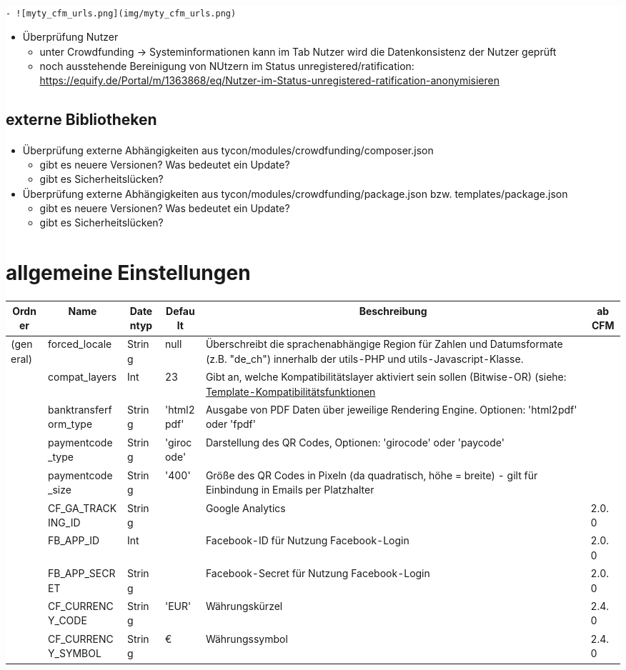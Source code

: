     - ![myty_cfm_urls.png](img/myty_cfm_urls.png)
- Überprüfung Nutzer
    - unter Crowdfunding -> Systeminformationen kann im Tab Nutzer wird die Datenkonsistenz der Nutzer geprüft
    - noch ausstehende Bereinigung von NUtzern im Status
      unregistered/ratification: https://equify.de/Portal/m/1363868/eq/Nutzer-im-Status-unregistered-ratification-anonymisieren

## externe Bibliotheken

- Überprüfung externe Abhängigkeiten aus tycon/modules/crowdfunding/composer.json
    - gibt es neuere Versionen? Was bedeutet ein Update?
    - gibt es Sicherheitslücken?
- Überprüfung externe Abhängigkeiten aus tycon/modules/crowdfunding/package.json bzw. templates/package.json
    - gibt es neuere Versionen? Was bedeutet ein Update?
    - gibt es Sicherheitslücken?

# allgemeine Einstellungen

| Ordner                          | Name                                          | Datentyp | Default                                      | Beschreibung                                                                                                                                                                                                                                                                      | ab CFM      |
|---------------------------------|-----------------------------------------------|----------|----------------------------------------------|-----------------------------------------------------------------------------------------------------------------------------------------------------------------------------------------------------------------------------------------------------------------------------------|-------------|
| (general)                       | forced_locale                                 | String   | null                                         | Überschreibt die sprachenabhängige Region für Zahlen und Datumsformate (z.B. "de_ch") innerhalb der utils-PHP und utils-Javascript-Klasse.                                                                                                                                        |             |
|                                 | compat_layers                                 | Int      | 23                                           | Gibt an, welche Kompatibilitätslayer aktiviert sein sollen (Bitwise-OR) (siehe: [Template-Kompatibilitätsfunktionen](../changelog/upgrade-guide-myty.md#template-kompatibilitätsfunktionen)                                                                                       |             |
|                                 | banktransferform_type                         | String   | 'html2pdf'                                   | Ausgabe von PDF Daten über jeweilige Rendering Engine. Optionen: 'html2pdf' oder 'fpdf'                                                                                                                                                                                           |             |
|                                 | paymentcode_type                              | String   | 'girocode'                                   | Darstellung des QR Codes, Optionen: 'girocode' oder 'paycode'                                                                                                                                                                                                                     |             |
|                                 | paymentcode_size                              | String   | '400'                                        | Größe des QR Codes in Pixeln (da quadratisch, höhe = breite) - gilt für Einbindung in Emails per Platzhalter                                                                                                                                                                      |             |
|                                 | CF_GA_TRACKING_ID                             | String   |                                              | Google Analytics                                                                                                                                                                                                                                                                  | 2.0.0       |
|                                 | FB_APP_ID                                     | Int      |                                              | Facebook-ID für Nutzung Facebook-Login                                                                                                                                                                                                                                            | 2.0.0       |
|                                 | FB_APP_SECRET                                 | String   |                                              | Facebook-Secret für Nutzung Facebook-Login                                                                                                                                                                                                                                        | 2.0.0       |
|                                 | CF_CURRENCY_CODE                              | String   | 'EUR'                                        | Währungskürzel                                                                                                                                                                                                                                                                    | 2.4.0       |
|                                 | CF_CURRENCY_SYMBOL                            | String   | €                                            | Währungssymbol                                                                                                                                                                                                                                                                    | 2.4.0       |